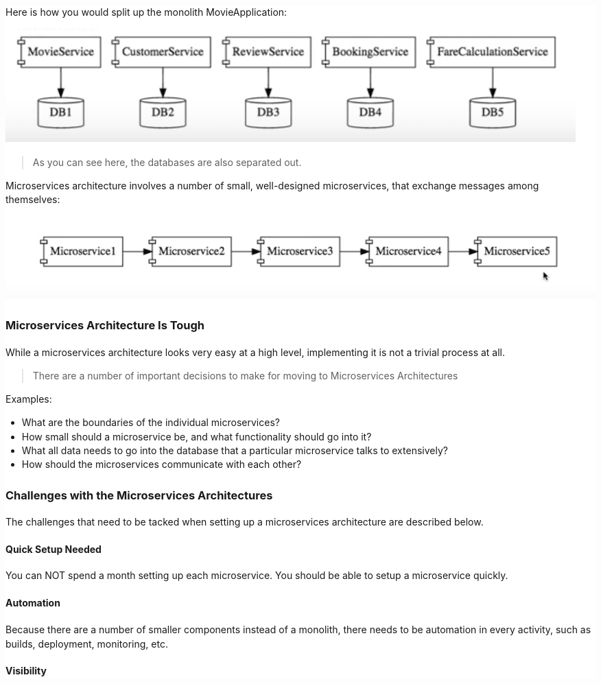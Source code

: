 Here is how you would split up the monolith MovieApplication:

![image info](/images/Capture-064-03.png)

> As you can see here, the databases are also separated out. 

Microservices architecture involves a number of small, well-designed microservices, that exchange messages among themselves:
![image info](/images/Capture-059-02.png)

### Microservices Architecture Is Tough

While a microservices architecture looks very easy at a high level, implementing it is not a trivial process at all. 

> There are a number of important decisions to make for moving to Microservices Architectures

Examples: 
* What are the boundaries of the individual microservices? 
* How small should a microservice be, and what functionality should go into it?
* What all data needs to go into the database that a particular microservice talks to extensively? 
* How should the microservices communicate with each other?

### Challenges with the Microservices Architectures

The challenges that need to be tacked when setting up a microservices architecture are described below.

#### Quick Setup Needed

You can NOT spend a month setting up each microservice. You should be able to setup a microservice quickly. 

#### Automation

Because there are a number of smaller components instead of a monolith, there needs to be automation in every activity, such as builds, deployment, monitoring, etc. 

#### Visibility
